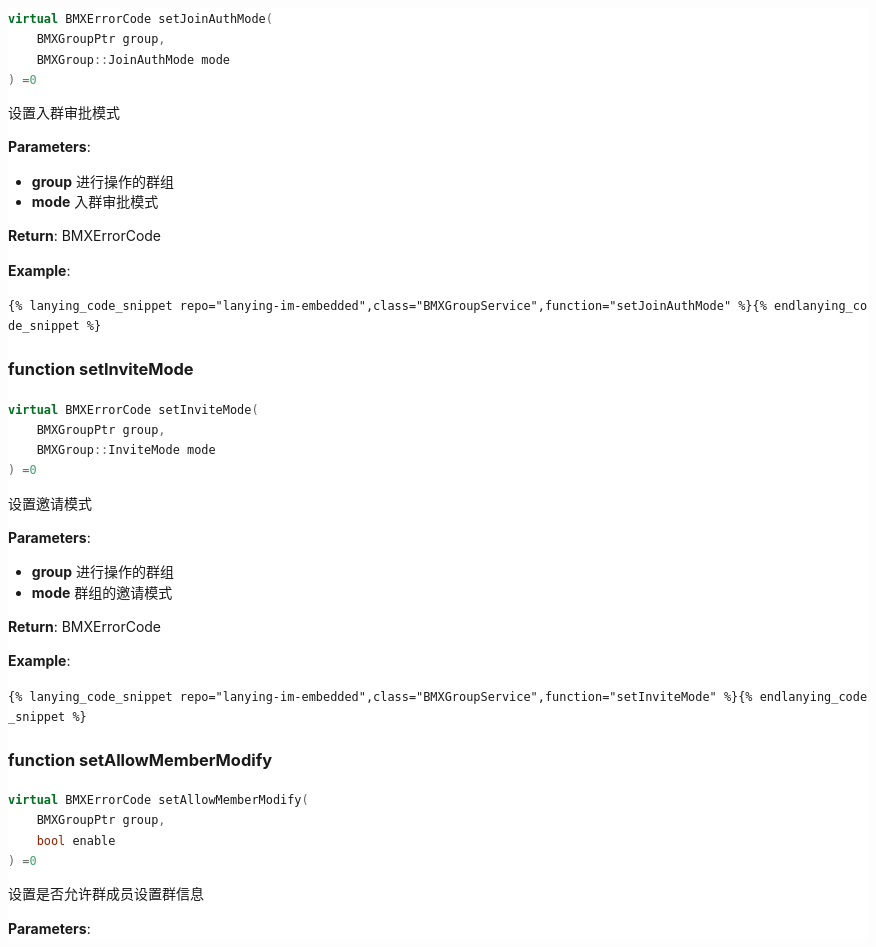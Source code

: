 ```cpp
virtual BMXErrorCode setJoinAuthMode(
    BMXGroupPtr group,
    BMXGroup::JoinAuthMode mode
) =0
```

设置入群审批模式 

**Parameters**: 

  * **group** 进行操作的群组 
  * **mode** 入群审批模式 


**Return**: BMXErrorCode 

**Example**:
```
{% lanying_code_snippet repo="lanying-im-embedded",class="BMXGroupService",function="setJoinAuthMode" %}{% endlanying_code_snippet %}
```
### function setInviteMode

```cpp
virtual BMXErrorCode setInviteMode(
    BMXGroupPtr group,
    BMXGroup::InviteMode mode
) =0
```

设置邀请模式 

**Parameters**: 

  * **group** 进行操作的群组 
  * **mode** 群组的邀请模式 


**Return**: BMXErrorCode 

**Example**:
```
{% lanying_code_snippet repo="lanying-im-embedded",class="BMXGroupService",function="setInviteMode" %}{% endlanying_code_snippet %}
```
### function setAllowMemberModify

```cpp
virtual BMXErrorCode setAllowMemberModify(
    BMXGroupPtr group,
    bool enable
) =0
```

设置是否允许群成员设置群信息 

**Parameters**: 
